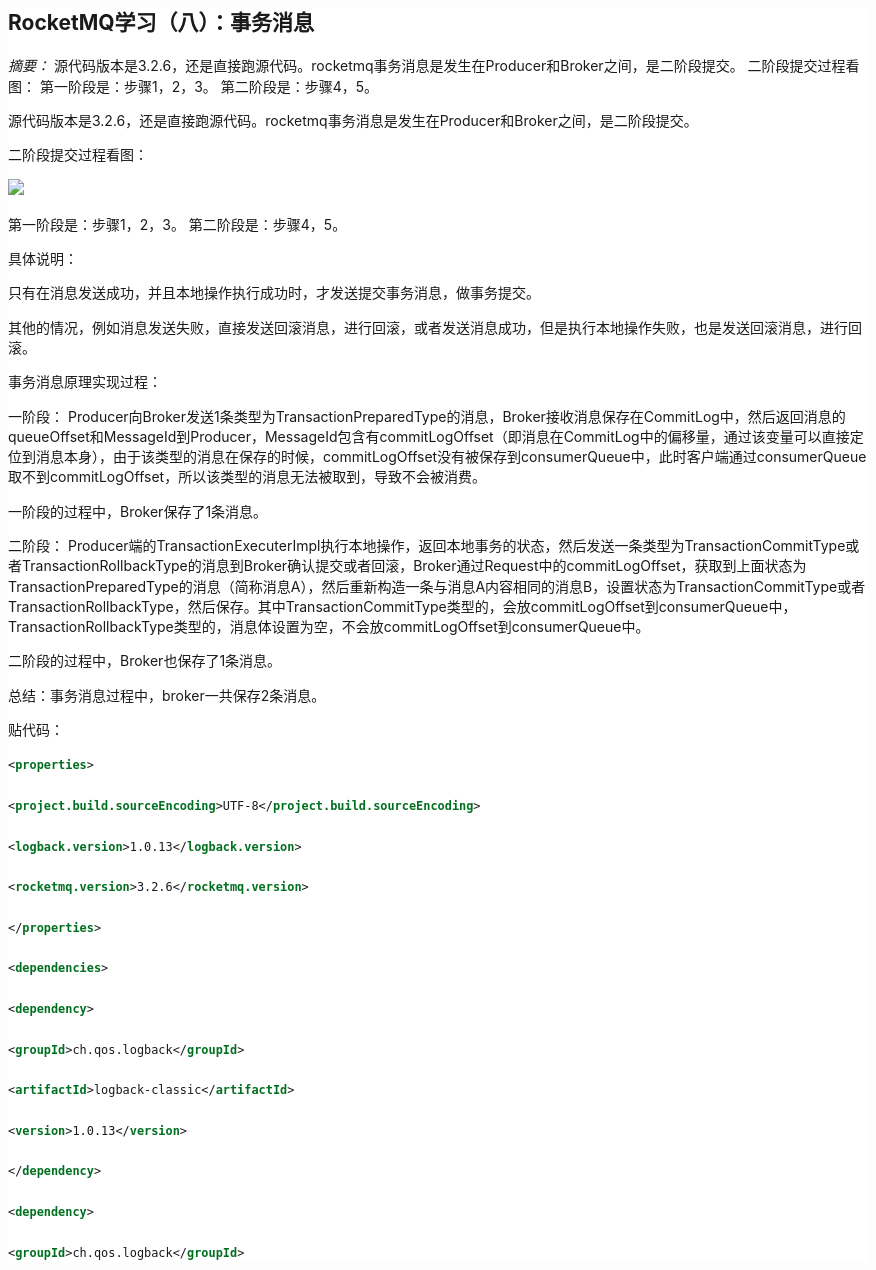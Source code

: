 ## RocketMQ学习（八）：事务消息



*摘要：* 源代码版本是3.2.6，还是直接跑源代码。rocketmq事务消息是发生在Producer和Broker之间，是二阶段提交。 二阶段提交过程看图： 第一阶段是：步骤1，2，3。 第二阶段是：步骤4，5。

源代码版本是3.2.6，还是直接跑源代码。rocketmq事务消息是发生在Producer和Broker之间，是二阶段提交。

二阶段提交过程看图：

![](http://lifestack.cn/wp-content/uploads/2015/09/%E4%BA%8B%E5%8A%A1%E9%80%BB%E8%BE%91.jpg)

第一阶段是：步骤1，2，3。
第二阶段是：步骤4，5。

具体说明：

只有在消息发送成功，并且本地操作执行成功时，才发送提交事务消息，做事务提交。

其他的情况，例如消息发送失败，直接发送回滚消息，进行回滚，或者发送消息成功，但是执行本地操作失败，也是发送回滚消息，进行回滚。

事务消息原理实现过程：

一阶段：
Producer向Broker发送1条类型为TransactionPreparedType的消息，Broker接收消息保存在CommitLog中，然后返回消息的queueOffset和MessageId到Producer，MessageId包含有commitLogOffset（即消息在CommitLog中的偏移量，通过该变量可以直接定位到消息本身），由于该类型的消息在保存的时候，commitLogOffset没有被保存到consumerQueue中，此时客户端通过consumerQueue取不到commitLogOffset，所以该类型的消息无法被取到，导致不会被消费。

一阶段的过程中，Broker保存了1条消息。

二阶段：
Producer端的TransactionExecuterImpl执行本地操作，返回本地事务的状态，然后发送一条类型为TransactionCommitType或者TransactionRollbackType的消息到Broker确认提交或者回滚，Broker通过Request中的commitLogOffset，获取到上面状态为TransactionPreparedType的消息（简称消息A），然后重新构造一条与消息A内容相同的消息B，设置状态为TransactionCommitType或者TransactionRollbackType，然后保存。其中TransactionCommitType类型的，会放commitLogOffset到consumerQueue中，TransactionRollbackType类型的，消息体设置为空，不会放commitLogOffset到consumerQueue中。

二阶段的过程中，Broker也保存了1条消息。

总结：事务消息过程中，broker一共保存2条消息。

贴代码：

```xml
<properties>

<project.build.sourceEncoding>UTF-8</project.build.sourceEncoding>

<logback.version>1.0.13</logback.version>

<rocketmq.version>3.2.6</rocketmq.version>

</properties>

<dependencies>

<dependency>

<groupId>ch.qos.logback</groupId>

<artifactId>logback-classic</artifactId>

<version>1.0.13</version>

</dependency>

<dependency>

<groupId>ch.qos.logback</groupId>
```